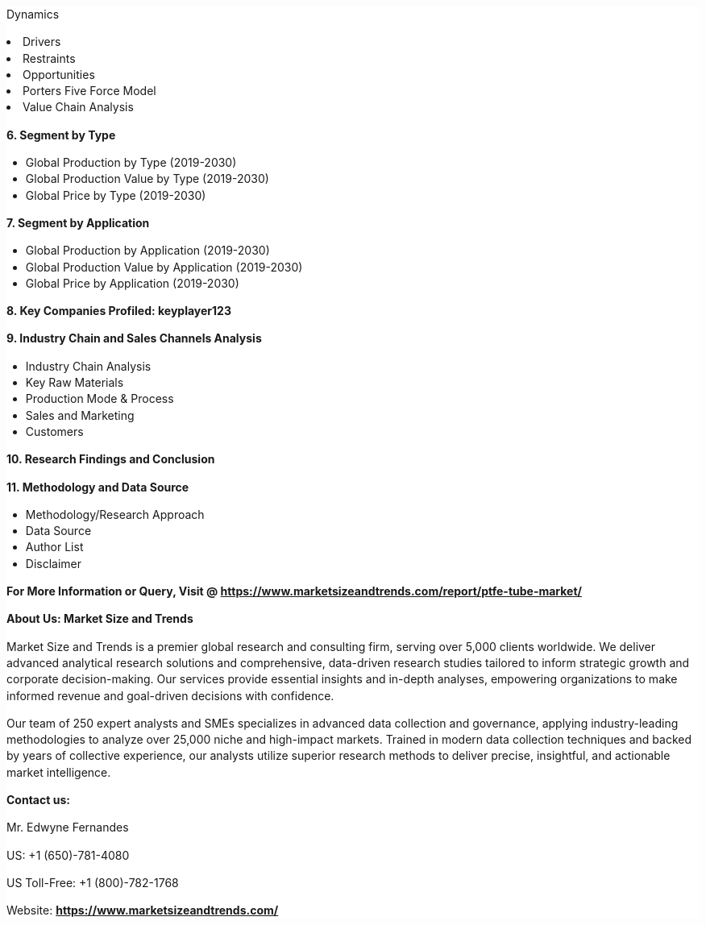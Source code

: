 Dynamics</li><li>Drivers</li><li>Restraints</li><li>Opportunities</li><li>Porters Five Force Model</li><li>Value Chain Analysis&nbsp;</li></ul><p><strong>6. Segment by Type</strong></p><ul><li>Global Production by Type (2019-2030)</li><li>Global Production Value by Type (2019-2030)</li><li>Global Price by Type (2019-2030)</li></ul><p><strong>7. Segment by Application</strong></p><ul><li>Global Production by Application (2019-2030)</li><li>Global Production Value by Application (2019-2030)</li><li>Global Price by Application (2019-2030)</li></ul><p><strong>8. Key Companies Profiled: keyplayer123</strong></p><p><strong>9. Industry Chain and Sales Channels Analysis</strong></p><ul><li>Industry Chain Analysis</li><li>Key Raw Materials</li><li>Production Mode &amp; Process</li><li>Sales and Marketing</li><li>Customers</li></ul><p><strong>10. Research Findings and Conclusion</strong></p><p><strong>11. Methodology and Data Source</strong></p><ul><li>Methodology/Research Approach</li><li>Data Source</li><li>Author List</li><li>Disclaimer</li></ul></p><p><strong>For More Information or Query, Visit @ <a href="https://www.marketsizeandtrends.com/report/ptfe-tube-market/">https://www.marketsizeandtrends.com/report/ptfe-tube-market/</a></strong></p><p><strong>About Us: Market Size and Trends</strong></p><p>Market Size and Trends is a premier global research and consulting firm, serving over 5,000 clients worldwide. We deliver advanced analytical research solutions and comprehensive, data-driven research studies tailored to inform strategic growth and corporate decision-making. Our services provide essential insights and in-depth analyses, empowering organizations to make informed revenue and goal-driven decisions with confidence.</p><p>Our team of 250 expert analysts and SMEs specializes in advanced data collection and governance, applying industry-leading methodologies to analyze over 25,000 niche and high-impact markets. Trained in modern data collection techniques and backed by years of collective experience, our analysts utilize superior research methods to deliver precise, insightful, and actionable market intelligence.</p><p><strong>Contact us:</strong></p><p>Mr. Edwyne Fernandes</p><p>US: +1 (650)-781-4080</p><p>US Toll-Free: +1 (800)-782-1768</p><p>Website: <strong><a href="https://www.marketsizeandtrends.com/">https://www.marketsizeandtrends.com/</a></strong></p>
